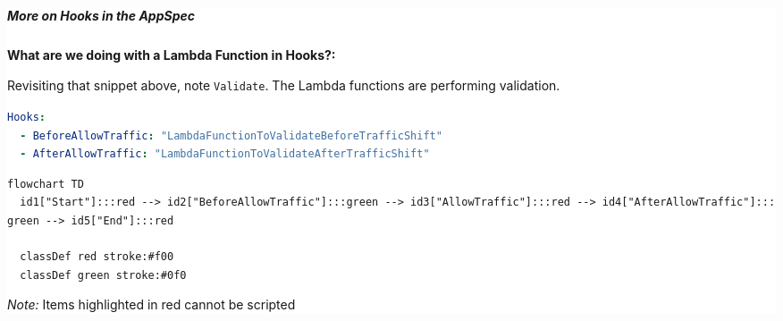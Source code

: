 ##### More on Hooks in the AppSpec

**What are we doing with a Lambda Function in Hooks?:**

Revisiting that snippet above, note `Validate`. The Lambda functions are performing validation.

```yaml
Hooks:
  - BeforeAllowTraffic: "LambdaFunctionToValidateBeforeTrafficShift"
  - AfterAllowTraffic: "LambdaFunctionToValidateAfterTrafficShift"
```

```mermaid
flowchart TD
  id1["Start"]:::red --> id2["BeforeAllowTraffic"]:::green --> id3["AllowTraffic"]:::red --> id4["AfterAllowTraffic"]:::green --> id5["End"]:::red

  classDef red stroke:#f00
  classDef green stroke:#0f0
```

**Note*:* Items highlighted in red cannot be scripted

[codecommit-deprecation]: https://aws.amazon.com/blogs/devops/how-to-migrate-your-aws-codecommit-repository-to-another-git-provider/